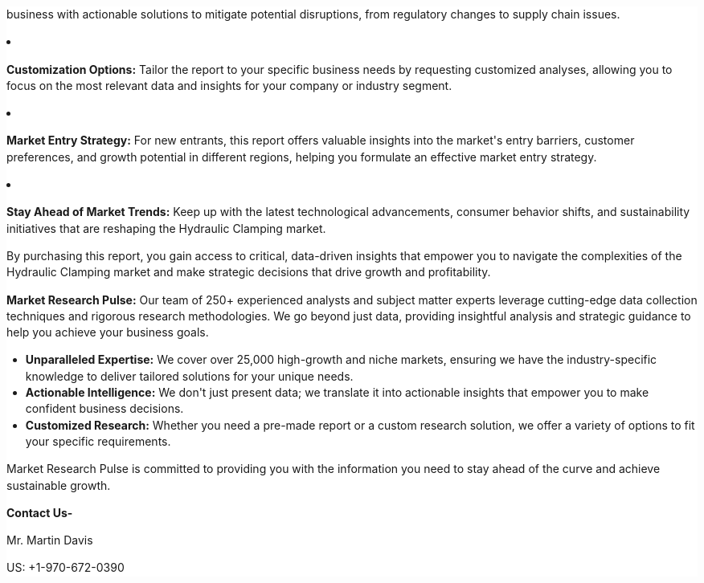 business with actionable solutions to mitigate potential disruptions, from regulatory changes to supply chain issues.</p></li><li><p><strong>Customization Options:</strong> Tailor the report to your specific business needs by requesting customized analyses, allowing you to focus on the most relevant data and insights for your company or industry segment.</p></li><li><p><strong>Market Entry Strategy:</strong> For new entrants, this report offers valuable insights into the market's entry barriers, customer preferences, and growth potential in different regions, helping you formulate an effective market entry strategy.</p></li><li><p><strong>Stay Ahead of Market Trends:</strong> Keep up with the latest technological advancements, consumer behavior shifts, and sustainability initiatives that are reshaping the Hydraulic Clamping market.</p></li></ol><p>By purchasing this report, you gain access to critical, data-driven insights that empower you to navigate the complexities of the Hydraulic Clamping market and make strategic decisions that drive growth and profitability.</p><p><strong>Market Research Pulse:</strong>&nbsp;Our team of 250+ experienced analysts and subject matter experts leverage cutting-edge data collection techniques and rigorous research methodologies. We go beyond just data, providing insightful analysis and strategic guidance to help you achieve your business goals.</p><ul><li><strong>Unparalleled Expertise:</strong>&nbsp;We cover over 25,000 high-growth and niche markets, ensuring we have the industry-specific knowledge to deliver tailored solutions for your unique needs.</li><li><strong>Actionable Intelligence:</strong>&nbsp;We don't just present data; we translate it into actionable insights that empower you to make confident business decisions.</li><li><strong>Customized Research:</strong>&nbsp;Whether you need a pre-made report or a custom research solution, we offer a variety of options to fit your specific requirements.</li></ul><p>Market Research Pulse is committed to providing you with the information you need to stay ahead of the curve and achieve sustainable growth.</p><p><strong>Contact Us-</strong></p><p>Mr. Martin Davis</p><p>US: +1-970-672-0390</p>
